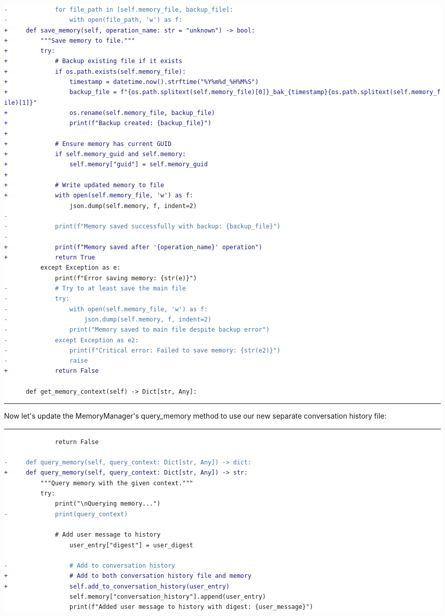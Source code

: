```diff
-             for file_path in [self.memory_file, backup_file]:
-                 with open(file_path, 'w') as f:
+     def save_memory(self, operation_name: str = "unknown") -> bool:
+         """Save memory to file."""
+         try:
+             # Backup existing file if it exists
+             if os.path.exists(self.memory_file):
+                 timestamp = datetime.now().strftime("%Y%m%d_%H%M%S")
+                 backup_file = f"{os.path.splitext(self.memory_file)[0]}_bak_{timestamp}{os.path.splitext(self.memory_file)[1]}"
+                 os.rename(self.memory_file, backup_file)
+                 print(f"Backup created: {backup_file}")
+             
+             # Ensure memory has current GUID
+             if self.memory_guid and self.memory:
+                 self.memory["guid"] = self.memory_guid
+             
+             # Write updated memory to file
+             with open(self.memory_file, 'w') as f:
                  json.dump(self.memory, f, indent=2)
-             
-             print(f"Memory saved successfully with backup: {backup_file}")
-             
+             print(f"Memory saved after '{operation_name}' operation")
+             return True
          except Exception as e:
              print(f"Error saving memory: {str(e)}")
-             # Try to at least save the main file
-             try:
-                 with open(self.memory_file, 'w') as f:
-                     json.dump(self.memory, f, indent=2)
-                 print("Memory saved to main file despite backup error")
-             except Exception as e2:
-                 print(f"Critical error: Failed to save memory: {str(e2)}")
-                 raise
+             return False
  
      def get_memory_context(self) -> Dict[str, Any]:
```

---

Now let's update the MemoryManager's query_memory method to use our new separate conversation history file:

---

```diff
              return False
  
-     def query_memory(self, query_context: Dict[str, Any]) -> dict:
+     def query_memory(self, query_context: Dict[str, Any]) -> str:
          """Query memory with the given context."""
          try:
              print("\nQuerying memory...")
-             print(query_context)
              
              # Add user message to history
                  user_entry["digest"] = user_digest
                  
-                 # Add to conversation history
+                 # Add to both conversation history file and memory
+                 self.add_to_conversation_history(user_entry)
                  self.memory["conversation_history"].append(user_entry)
                  print(f"Added user message to history with digest: {user_message}")
```